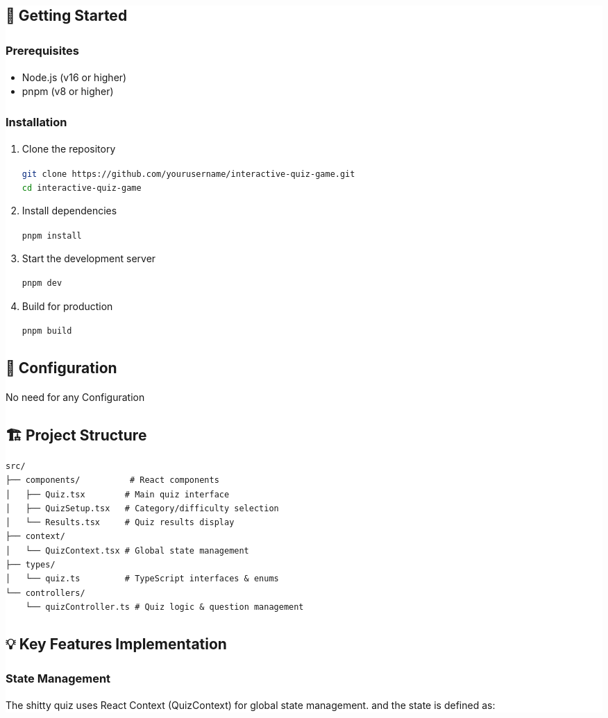 ## 🚀 Getting Started

### Prerequisites

- Node.js (v16 or higher)
- pnpm (v8 or higher)

### Installation

1. Clone the repository
   ```bash
   git clone https://github.com/yourusername/interactive-quiz-game.git
   cd interactive-quiz-game
   ```

2. Install dependencies
   ```bash
   pnpm install
   ```

3. Start the development server
   ```bash
   pnpm dev
   ```

4. Build for production
   ```bash
   pnpm build
   ```

## 🔧 Configuration

No need for any Configuration

## 🏗️ Project Structure

```
src/
├── components/          # React components
│   ├── Quiz.tsx        # Main quiz interface
│   ├── QuizSetup.tsx   # Category/difficulty selection
│   └── Results.tsx     # Quiz results display
├── context/
│   └── QuizContext.tsx # Global state management
├── types/
│   └── quiz.ts         # TypeScript interfaces & enums
└── controllers/
    └── quizController.ts # Quiz logic & question management
```

## 💡 Key Features Implementation

### State Management
The shitty quiz uses React Context (QuizContext) for global state management. and the state is defined as:
